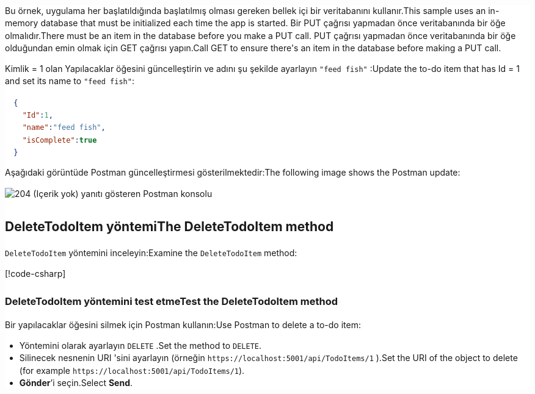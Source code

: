 <span data-ttu-id="b99e6-367">Bu örnek, uygulama her başlatıldığında başlatılmış olması gereken bellek içi bir veritabanını kullanır.</span><span class="sxs-lookup"><span data-stu-id="b99e6-367">This sample uses an in-memory database that must be initialized each time the app is started.</span></span> <span data-ttu-id="b99e6-368">Bir PUT çağrısı yapmadan önce veritabanında bir öğe olmalıdır.</span><span class="sxs-lookup"><span data-stu-id="b99e6-368">There must be an item in the database before you make a PUT call.</span></span> <span data-ttu-id="b99e6-369">PUT çağrısı yapmadan önce veritabanında bir öğe olduğundan emin olmak için GET çağrısı yapın.</span><span class="sxs-lookup"><span data-stu-id="b99e6-369">Call GET to ensure there's an item in the database before making a PUT call.</span></span>

<span data-ttu-id="b99e6-370">Kimlik = 1 olan Yapılacaklar öğesini güncelleştirin ve adını şu şekilde ayarlayın `"feed fish"` :</span><span class="sxs-lookup"><span data-stu-id="b99e6-370">Update the to-do item that has Id = 1 and set its name to `"feed fish"`:</span></span>

```json
  {
    "Id":1,
    "name":"feed fish",
    "isComplete":true
  }
```

<span data-ttu-id="b99e6-371">Aşağıdaki görüntüde Postman güncelleştirmesi gösterilmektedir:</span><span class="sxs-lookup"><span data-stu-id="b99e6-371">The following image shows the Postman update:</span></span>

![204 (Içerik yok) yanıtı gösteren Postman konsolu](first-web-api/_static/3/pmcput.png)

## <a name="the-deletetodoitem-method"></a><span data-ttu-id="b99e6-373">DeleteTodoItem yöntemi</span><span class="sxs-lookup"><span data-stu-id="b99e6-373">The DeleteTodoItem method</span></span>

<span data-ttu-id="b99e6-374">`DeleteTodoItem` yöntemini inceleyin:</span><span class="sxs-lookup"><span data-stu-id="b99e6-374">Examine the `DeleteTodoItem` method:</span></span>

[!code-csharp[](first-web-api/samples/5.x/TodoApi/Controllers/TodoItemsController.cs?name=snippet_Delete)]

### <a name="test-the-deletetodoitem-method"></a><span data-ttu-id="b99e6-375">DeleteTodoItem yöntemini test etme</span><span class="sxs-lookup"><span data-stu-id="b99e6-375">Test the DeleteTodoItem method</span></span>

<span data-ttu-id="b99e6-376">Bir yapılacaklar öğesini silmek için Postman kullanın:</span><span class="sxs-lookup"><span data-stu-id="b99e6-376">Use Postman to delete a to-do item:</span></span>

* <span data-ttu-id="b99e6-377">Yöntemini olarak ayarlayın `DELETE` .</span><span class="sxs-lookup"><span data-stu-id="b99e6-377">Set the method to `DELETE`.</span></span>
* <span data-ttu-id="b99e6-378">Silinecek nesnenin URI 'sini ayarlayın (örneğin `https://localhost:5001/api/TodoItems/1` ).</span><span class="sxs-lookup"><span data-stu-id="b99e6-378">Set the URI of the object to delete (for example `https://localhost:5001/api/TodoItems/1`).</span></span>
* <span data-ttu-id="b99e6-379">**Gönder**’i seçin.</span><span class="sxs-lookup"><span data-stu-id="b99e6-379">Select **Send**.</span></span>
